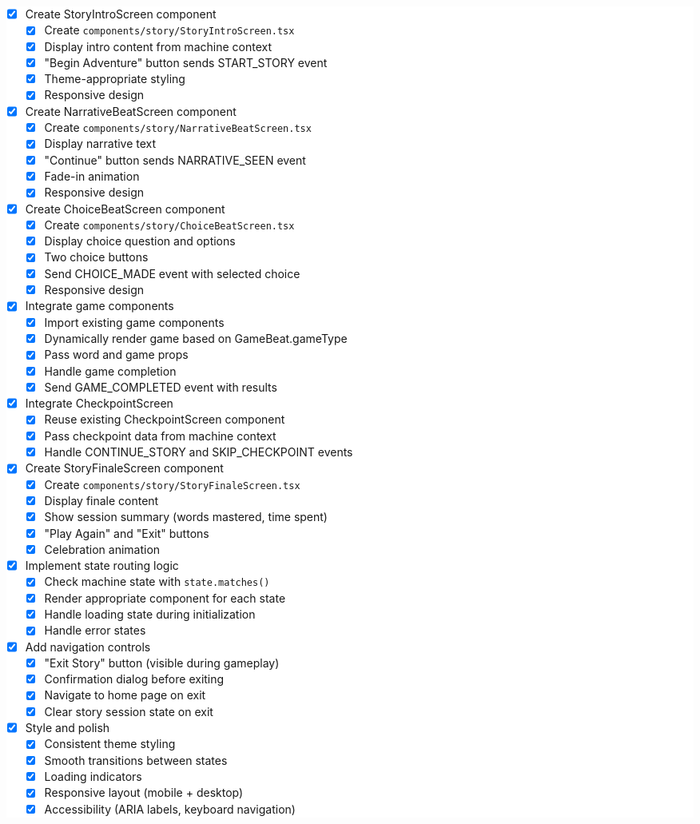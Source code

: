 - [x] Create StoryIntroScreen component
  - [x] Create `components/story/StoryIntroScreen.tsx`
  - [x] Display intro content from machine context
  - [x] "Begin Adventure" button sends START_STORY event
  - [x] Theme-appropriate styling
  - [x] Responsive design

- [x] Create NarrativeBeatScreen component
  - [x] Create `components/story/NarrativeBeatScreen.tsx`
  - [x] Display narrative text
  - [x] "Continue" button sends NARRATIVE_SEEN event
  - [x] Fade-in animation
  - [x] Responsive design

- [x] Create ChoiceBeatScreen component
  - [x] Create `components/story/ChoiceBeatScreen.tsx`
  - [x] Display choice question and options
  - [x] Two choice buttons
  - [x] Send CHOICE_MADE event with selected choice
  - [x] Responsive design

- [x] Integrate game components
  - [x] Import existing game components
  - [x] Dynamically render game based on GameBeat.gameType
  - [x] Pass word and game props
  - [x] Handle game completion
  - [x] Send GAME_COMPLETED event with results

- [x] Integrate CheckpointScreen
  - [x] Reuse existing CheckpointScreen component
  - [x] Pass checkpoint data from machine context
  - [x] Handle CONTINUE_STORY and SKIP_CHECKPOINT events

- [x] Create StoryFinaleScreen component
  - [x] Create `components/story/StoryFinaleScreen.tsx`
  - [x] Display finale content
  - [x] Show session summary (words mastered, time spent)
  - [x] "Play Again" and "Exit" buttons
  - [x] Celebration animation

- [x] Implement state routing logic
  - [x] Check machine state with `state.matches()`
  - [x] Render appropriate component for each state
  - [x] Handle loading state during initialization
  - [x] Handle error states

- [x] Add navigation controls
  - [x] "Exit Story" button (visible during gameplay)
  - [x] Confirmation dialog before exiting
  - [x] Navigate to home page on exit
  - [x] Clear story session state on exit

- [x] Style and polish
  - [x] Consistent theme styling
  - [x] Smooth transitions between states
  - [x] Loading indicators
  - [x] Responsive layout (mobile + desktop)
  - [x] Accessibility (ARIA labels, keyboard navigation)
